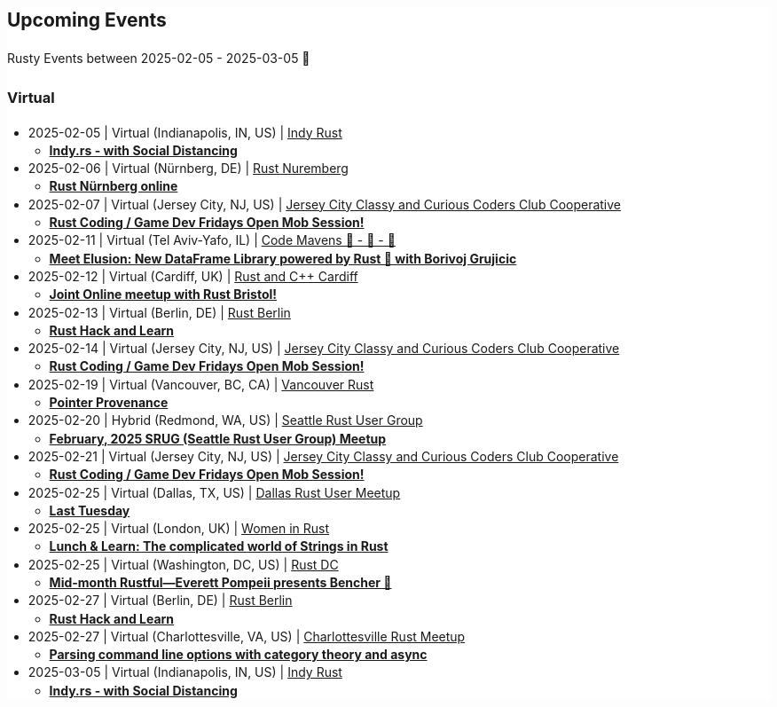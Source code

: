 



## Upcoming Events

Rusty Events between 2025-02-05 - 2025-03-05 🦀

### Virtual
* 2025-02-05 | Virtual (Indianapolis, IN, US) | [Indy Rust](https://www.meetup.com/indyrs/events/)
    * [**Indy.rs - with Social Distancing**](https://www.meetup.com/indyrs/events/302031658)
* 2025-02-06 | Virtual (Nürnberg, DE) | [Rust Nuremberg](https://www.meetup.com/rust-noris/events/)
    * [**Rust Nürnberg online**](https://www.meetup.com/rust-noris/events/300820280/)
* 2025-02-07 | Virtual (Jersey City, NJ, US) | [Jersey City Classy and Curious Coders Club Cooperative](https://www.meetup.com/jersey-city-classy-curious-coders-club-cooperative/)
    * [**Rust Coding / Game Dev Fridays Open Mob Session!**](https://www.meetup.com/jersey-city-classy-curious-coders-club-cooperative/events/gvxrntyhcdbkb/)
* 2025-02-11 | Virtual (Tel Aviv-Yafo, IL) | [Code Mavens 🦀 - 🐍 - 🐪](https://www.meetup.com/code-mavens/events/)
    * [**Meet Elusion: New DataFrame Library powered by Rust 🦀 with Borivoj Grujicic**](https://www.meetup.com/code-mavens/events/305513416)
* 2025-02-12 | Virtual (Cardiff, UK) | [Rust and C++ Cardiff](https://www.meetup.com/rust-and-c-plus-plus-in-cardiff/events/)
    * [**Joint Online meetup with Rust Bristol!**](https://www.meetup.com/rust-and-c-plus-plus-in-cardiff/events/305833952)
* 2025-02-13 | Virtual (Berlin, DE) | [Rust Berlin](https://www.meetup.com/rust-berlin/events/)
    * [**Rust Hack and Learn**](https://www.meetup.com/rust-berlin/events/299468342)
* 2025-02-14 | Virtual (Jersey City, NJ, US) | [Jersey City Classy and Curious Coders Club Cooperative](https://www.meetup.com/jersey-city-classy-curious-coders-club-cooperative/events/)
    * [**Rust Coding / Game Dev Fridays Open Mob Session!**](https://www.meetup.com/jersey-city-classy-curious-coders-club-cooperative/events/305815307)
* 2025-02-19 | Virtual (Vancouver, BC, CA) | [Vancouver Rust](https://www.meetup.com/vancouver-rust/events/)
    * [**Pointer Provenance**](https://www.meetup.com/vancouver-rust/events/304051783)
* 2025-02-20 | Hybrid (Redmond, WA, US) | [Seattle Rust User Group](https://www.meetup.com/join-srug/events/)
    * [**February, 2025 SRUG (Seattle Rust User Group) Meetup**](https://www.meetup.com/join-srug/events/305658424)
* 2025-02-21 | Virtual (Jersey City, NJ, US) | [Jersey City Classy and Curious Coders Club Cooperative](https://www.meetup.com/jersey-city-classy-curious-coders-club-cooperative/events/)
    * [**Rust Coding / Game Dev Fridays Open Mob Session!**](https://www.meetup.com/jersey-city-classy-curious-coders-club-cooperative/events/gvxrntyhcdbcc)
* 2025-02-25 | Virtual (Dallas, TX, US) | [Dallas Rust User Meetup](https://www.meetup.com/dallasrust/events/)
    * [**Last Tuesday**](https://www.meetup.com/dallasrust/events/305361428)
* 2025-02-25 | Virtual (London, UK) | [Women in Rust](https://www.meetup.com/women-in-rust/events/)
    * [**Lunch & Learn: The complicated world of Strings in Rust**](https://www.meetup.com/women-in-rust/events/305716182)
* 2025-02-25 | Virtual (Washington, DC, US) | [Rust DC](https://www.meetup.com/rustdc/events/)
    * [**Mid-month Rustful—Everett Pompeii presents Bencher 🐰**](https://www.meetup.com/rustdc/events/305170682)
* 2025-02-27 | Virtual (Berlin, DE) | [Rust Berlin](https://www.meetup.com/rust-berlin/events/)
    * [**Rust Hack and Learn**](https://www.meetup.com/rust-berlin/events/300820295)
* 2025-02-27 | Virtual (Charlottesville, VA, US) | [Charlottesville Rust Meetup](https://www.meetup.com/charlottesville-rust-meetup/events/)
    * [**Parsing command line options with category theory and async**](https://www.meetup.com/charlottesville-rust-meetup/events/305948365)
* 2025-03-05 | Virtual (Indianapolis, IN, US) | [Indy Rust](https://www.meetup.com/indyrs/events/)
    * [**Indy.rs - with Social Distancing**](https://www.meetup.com/indyrs/events/302031659)
